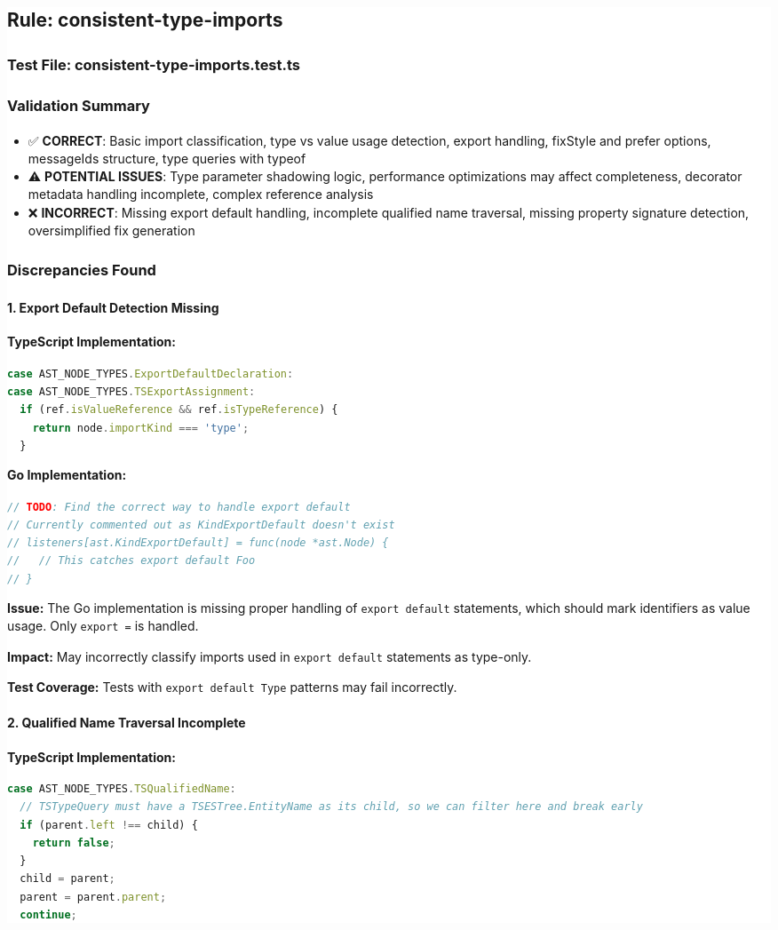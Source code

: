 ## Rule: consistent-type-imports

### Test File: consistent-type-imports.test.ts

### Validation Summary
- ✅ **CORRECT**: Basic import classification, type vs value usage detection, export handling, fixStyle and prefer options, messageIds structure, type queries with typeof
- ⚠️ **POTENTIAL ISSUES**: Type parameter shadowing logic, performance optimizations may affect completeness, decorator metadata handling incomplete, complex reference analysis
- ❌ **INCORRECT**: Missing export default handling, incomplete qualified name traversal, missing property signature detection, oversimplified fix generation

### Discrepancies Found

#### 1. Export Default Detection Missing
**TypeScript Implementation:**
```typescript
case AST_NODE_TYPES.ExportDefaultDeclaration:
case AST_NODE_TYPES.TSExportAssignment:
  if (ref.isValueReference && ref.isTypeReference) {
    return node.importKind === 'type';
  }
```

**Go Implementation:**
```go
// TODO: Find the correct way to handle export default
// Currently commented out as KindExportDefault doesn't exist
// listeners[ast.KindExportDefault] = func(node *ast.Node) {
//   // This catches export default Foo
// }
```

**Issue:** The Go implementation is missing proper handling of `export default` statements, which should mark identifiers as value usage. Only `export =` is handled.

**Impact:** May incorrectly classify imports used in `export default` statements as type-only.

**Test Coverage:** Tests with `export default Type` patterns may fail incorrectly.

#### 2. Qualified Name Traversal Incomplete
**TypeScript Implementation:**
```typescript
case AST_NODE_TYPES.TSQualifiedName:
  // TSTypeQuery must have a TSESTree.EntityName as its child, so we can filter here and break early
  if (parent.left !== child) {
    return false;
  }
  child = parent;
  parent = parent.parent;
  continue;
```
